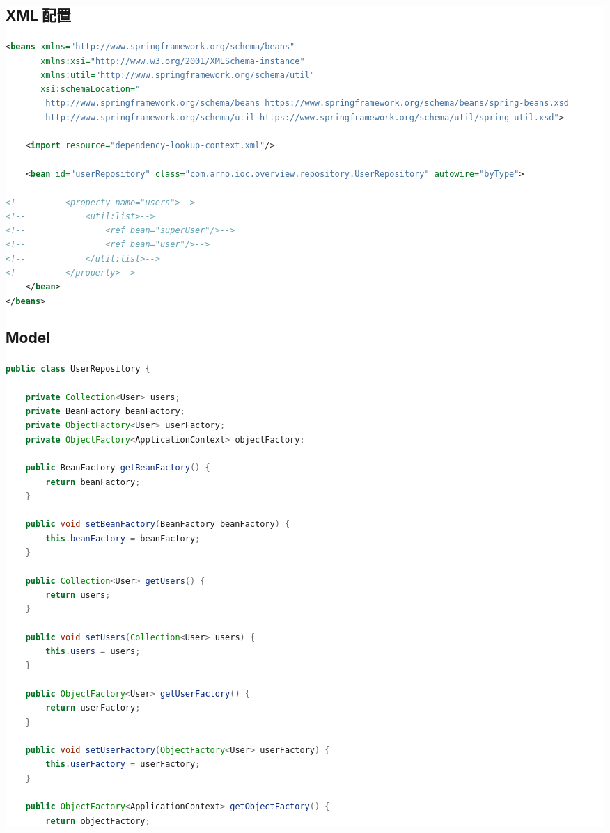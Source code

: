 ## XML 配置

```xml
<beans xmlns="http://www.springframework.org/schema/beans"
       xmlns:xsi="http://www.w3.org/2001/XMLSchema-instance"
       xmlns:util="http://www.springframework.org/schema/util"
       xsi:schemaLocation="
        http://www.springframework.org/schema/beans https://www.springframework.org/schema/beans/spring-beans.xsd
        http://www.springframework.org/schema/util https://www.springframework.org/schema/util/spring-util.xsd">

    <import resource="dependency-lookup-context.xml"/>

    <bean id="userRepository" class="com.arno.ioc.overview.repository.UserRepository" autowire="byType">

<!--        <property name="users">-->
<!--            <util:list>-->
<!--                <ref bean="superUser"/>-->
<!--                <ref bean="user"/>-->
<!--            </util:list>-->
<!--        </property>-->
    </bean>
</beans>
```

## Model

```java
public class UserRepository {

    private Collection<User> users;
    private BeanFactory beanFactory;
    private ObjectFactory<User> userFactory;
    private ObjectFactory<ApplicationContext> objectFactory;

    public BeanFactory getBeanFactory() {
        return beanFactory;
    }

    public void setBeanFactory(BeanFactory beanFactory) {
        this.beanFactory = beanFactory;
    }

    public Collection<User> getUsers() {
        return users;
    }

    public void setUsers(Collection<User> users) {
        this.users = users;
    }

    public ObjectFactory<User> getUserFactory() {
        return userFactory;
    }

    public void setUserFactory(ObjectFactory<User> userFactory) {
        this.userFactory = userFactory;
    }

    public ObjectFactory<ApplicationContext> getObjectFactory() {
        return objectFactory;
```
